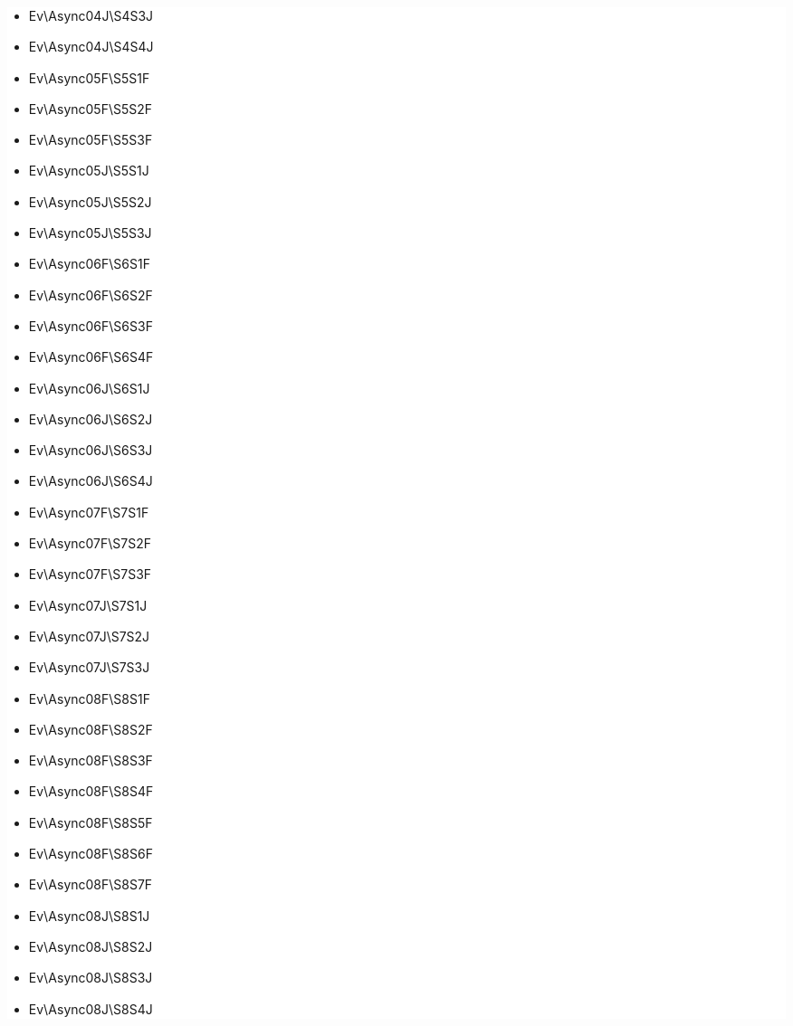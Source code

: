 - Ev\Async04J\S4S3J  

- Ev\Async04J\S4S4J  

- Ev\Async05F\S5S1F  

- Ev\Async05F\S5S2F  

- Ev\Async05F\S5S3F  

- Ev\Async05J\S5S1J  

- Ev\Async05J\S5S2J  

- Ev\Async05J\S5S3J  

- Ev\Async06F\S6S1F  

- Ev\Async06F\S6S2F  

- Ev\Async06F\S6S3F  

- Ev\Async06F\S6S4F  

- Ev\Async06J\S6S1J  

- Ev\Async06J\S6S2J  

- Ev\Async06J\S6S3J  

- Ev\Async06J\S6S4J  

- Ev\Async07F\S7S1F  

- Ev\Async07F\S7S2F  

- Ev\Async07F\S7S3F  

- Ev\Async07J\S7S1J  

- Ev\Async07J\S7S2J  

- Ev\Async07J\S7S3J  

- Ev\Async08F\S8S1F  

- Ev\Async08F\S8S2F  

- Ev\Async08F\S8S3F  

- Ev\Async08F\S8S4F  

- Ev\Async08F\S8S5F  

- Ev\Async08F\S8S6F  

- Ev\Async08F\S8S7F  

- Ev\Async08J\S8S1J  

- Ev\Async08J\S8S2J  

- Ev\Async08J\S8S3J  

- Ev\Async08J\S8S4J  
